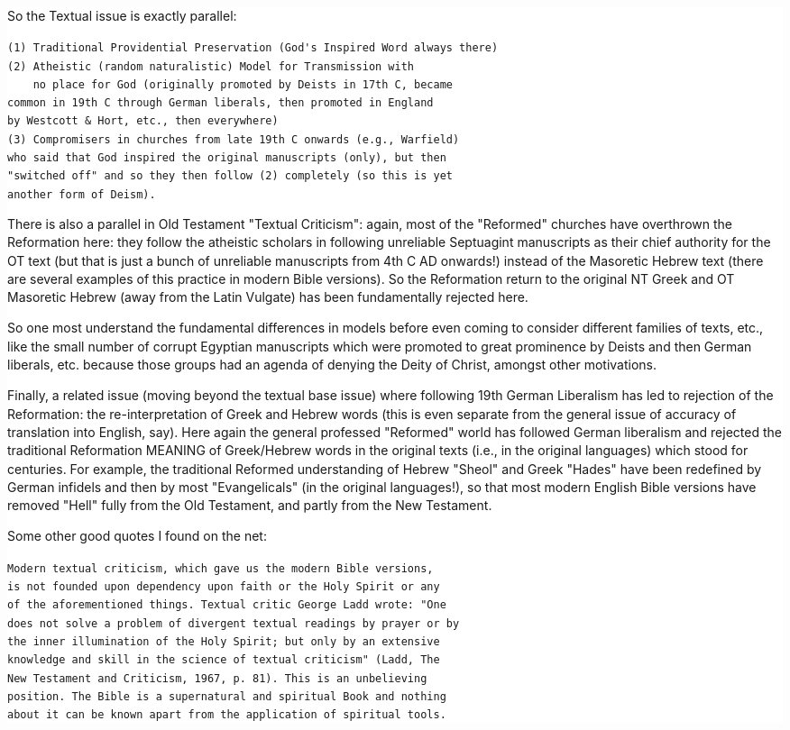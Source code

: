 So the Textual issue is exactly parallel:

    (1) Traditional Providential Preservation (God's Inspired Word always there)
    (2) Atheistic (random naturalistic) Model for Transmission with
        no place for God (originally promoted by Deists in 17th C, became
	common in 19th C through German liberals, then promoted in England
	by Westcott & Hort, etc., then everywhere)
    (3) Compromisers in churches from late 19th C onwards (e.g., Warfield)
	who said that God inspired the original manuscripts (only), but then
	"switched off" and so they then follow (2) completely (so this is yet
	another form of Deism).

There is also a parallel in Old Testament "Textual Criticism": again,
most of the "Reformed" churches have overthrown the Reformation here:
they follow the atheistic scholars in following unreliable Septuagint
manuscripts as their chief authority for the OT text (but that is just
a bunch of unreliable manuscripts from 4th C AD onwards!) instead of
the Masoretic Hebrew text (there are several examples of this practice
in modern Bible versions).  So the Reformation return to the original
NT Greek and OT Masoretic Hebrew (away from the Latin Vulgate) has been
fundamentally rejected here.

So one most understand the fundamental differences in models before even
coming to consider different families of texts, etc., like the small
number of corrupt Egyptian manuscripts which were promoted to great
prominence by Deists and then German liberals, etc. because those groups
had an agenda of denying the Deity of Christ, amongst other motivations.

Finally, a related issue (moving beyond the textual base issue) where
following 19th German Liberalism has led to rejection of the Reformation:
the re-interpretation of Greek and Hebrew words (this is even separate
from the general issue of accuracy of translation into English, say).
Here again the general professed "Reformed" world has followed German
liberalism and rejected the traditional Reformation MEANING
of Greek/Hebrew words in the original texts (i.e., in the original
languages) which stood for centuries.  For example, the traditional
Reformed understanding of Hebrew "Sheol" and Greek "Hades" have been
redefined by German infidels and then by most "Evangelicals" (in the
original languages!), so that most modern English Bible versions have
removed "Hell" fully from the Old Testament, and partly from the New
Testament.

Some other good quotes I found on the net:

    Modern textual criticism, which gave us the modern Bible versions,
    is not founded upon dependency upon faith or the Holy Spirit or any
    of the aforementioned things. Textual critic George Ladd wrote: "One
    does not solve a problem of divergent textual readings by prayer or by
    the inner illumination of the Holy Spirit; but only by an extensive
    knowledge and skill in the science of textual criticism" (Ladd, The
    New Testament and Criticism, 1967, p. 81). This is an unbelieving
    position. The Bible is a supernatural and spiritual Book and nothing
    about it can be known apart from the application of spiritual tools.
